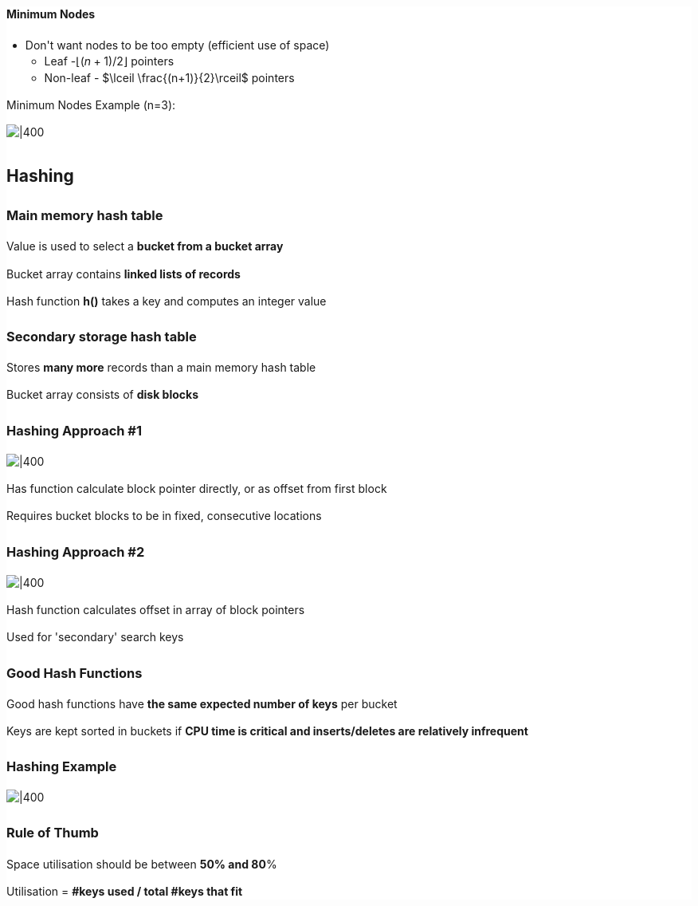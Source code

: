 #### Minimum Nodes
- Don't want nodes to be too empty (efficient use of space)
	- Leaf -$\lfloor (n+1)/2\rfloor$ pointers 
	- Non-leaf - $\lceil \frac{(n+1)}{2}\rceil$ pointers 

Minimum Nodes Example (n=3):

![|400](https://remnote-user-data.s3.amazonaws.com/Vng7pQgZNi4X7ve88IjpGwf2PwLJ4wQw9FXKuVxsVMZX_8COQ6rAsPG-d26p7mxfZ1YbOlB9kK94rl8X5-4SbEfwItvEvbAZa_d4xM26Koz8zxbDcTgT1SO4WbCB6eRf.png) 
## Hashing
### Main memory hash table
Value is used to select a **bucket from a bucket array** 

Bucket array contains **linked lists of records** 

Hash function  **h()**  takes a key and computes an integer value 

### Secondary storage hash table
Stores **many more** records than a main memory hash table

Bucket array consists of **disk blocks** 

### Hashing Approach #1

![|400](https://remnote-user-data.s3.amazonaws.com/4wXNx3b1ju-tfHGFYshIVHGkhooeyV-zDS37t6m43b42fAWh9lfx2WcN2dD4-kf6OpCWVwS8MvRDZXo_OT1TWbskQ4qeg-AzFB3NTcLzjo_k3dwnAHhOL29MCSzKP6Xi.png) 

Has function calculate block pointer directly, or as offset from first block

Requires bucket blocks to be in fixed, consecutive locations

### Hashing Approach #2

![|400](https://remnote-user-data.s3.amazonaws.com/HINHg3DgUSR0fBYIfnF55qVUKsK68kbuDFHqYlZh3y-ZBmBNYiRmHgMS2cSHIlB_IaVC6Buwdr4uFoHB0qIqaKhI1Azdbs-M-NlShPqlKymNCkv82tvZGNfHoLaNjKUP.png) 

Hash function calculates offset in array of block pointers

Used for 'secondary' search keys

### Good Hash Functions
Good hash functions have **the same expected number of keys** per bucket 

Keys are kept sorted in buckets if **CPU time is critical and inserts/deletes are relatively infrequent** 

### Hashing Example

![|400](https://remnote-user-data.s3.amazonaws.com/ApwBHDVzoxIc_Ki7CmKh0naJZOOboSw_d4QLKQyQoig_33Pmdrc3YWvvVjmlAtJrdTl2NfX2gVwG3lGTIHpWZdkXGbL-SON7mthozQZirk9MWGqbCNsdImK3sE0SFmOH.gif) 

### Rule of Thumb
Space utilisation should be between **50% and 80**%

Utilisation = **#keys used / total \#keys that fit** 
